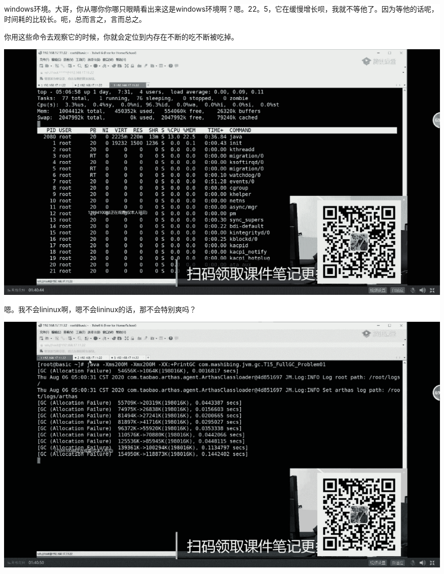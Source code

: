 windows环境。大哥，你从哪你你哪只眼睛看出来这是windows环境啊？嗯。22。5，它在缓慢增长呗，我就不等他了。因为等他的话呢，时间耗的比较长。呃，总而言之，言而总之。

你用这些命令去观察它的时候，你就会定位到内存在不断的吃不断被吃掉。

![](img/171aa58ce67caaadb37bbd9fecf0fd52_81.png)

嗯。我不会lininux啊，嗯不会lininux的话，那不会特别爽吗？

![](img/171aa58ce67caaadb37bbd9fecf0fd52_83.png)
